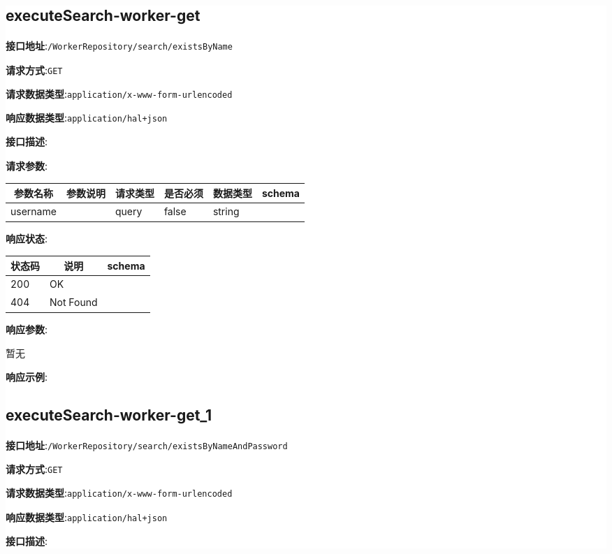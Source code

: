 
## executeSearch-worker-get


**接口地址**:`/WorkerRepository/search/existsByName`


**请求方式**:`GET`


**请求数据类型**:`application/x-www-form-urlencoded`


**响应数据类型**:`application/hal+json`


**接口描述**:


**请求参数**:


| 参数名称 | 参数说明 | 请求类型    | 是否必须 | 数据类型 | schema |
| -------- | -------- | ----- | -------- | -------- | ------ |
|username||query|false|string||


**响应状态**:


| 状态码 | 说明 | schema |
| -------- | -------- | ----- | 
|200|OK||
|404|Not Found||


**响应参数**:


暂无


**响应示例**:
```javascript

```


## executeSearch-worker-get_1


**接口地址**:`/WorkerRepository/search/existsByNameAndPassword`


**请求方式**:`GET`


**请求数据类型**:`application/x-www-form-urlencoded`


**响应数据类型**:`application/hal+json`


**接口描述**:
